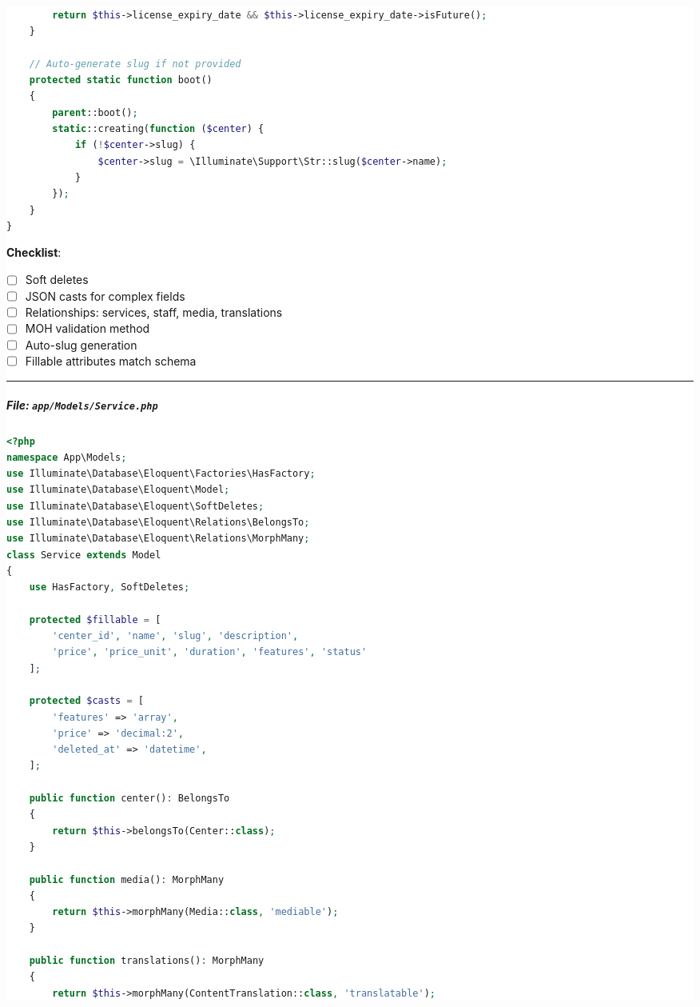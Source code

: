```php
        return $this->license_expiry_date && $this->license_expiry_date->isFuture();
    }

    // Auto-generate slug if not provided
    protected static function boot()
    {
        parent::boot();
        static::creating(function ($center) {
            if (!$center->slug) {
                $center->slug = \Illuminate\Support\Str::slug($center->name);
            }
        });
    }
}
```

**Checklist**:  
- [ ] Soft deletes  
- [ ] JSON casts for complex fields  
- [ ] Relationships: services, staff, media, translations  
- [ ] MOH validation method  
- [ ] Auto-slug generation  
- [ ] Fillable attributes match schema  

---

##### **File**: `app/Models/Service.php`

```php
<?php
namespace App\Models;
use Illuminate\Database\Eloquent\Factories\HasFactory;
use Illuminate\Database\Eloquent\Model;
use Illuminate\Database\Eloquent\SoftDeletes;
use Illuminate\Database\Eloquent\Relations\BelongsTo;
use Illuminate\Database\Eloquent\Relations\MorphMany;
class Service extends Model
{
    use HasFactory, SoftDeletes;

    protected $fillable = [
        'center_id', 'name', 'slug', 'description',
        'price', 'price_unit', 'duration', 'features', 'status'
    ];

    protected $casts = [
        'features' => 'array',
        'price' => 'decimal:2',
        'deleted_at' => 'datetime',
    ];

    public function center(): BelongsTo
    {
        return $this->belongsTo(Center::class);
    }

    public function media(): MorphMany
    {
        return $this->morphMany(Media::class, 'mediable');
    }

    public function translations(): MorphMany
    {
        return $this->morphMany(ContentTranslation::class, 'translatable');
```